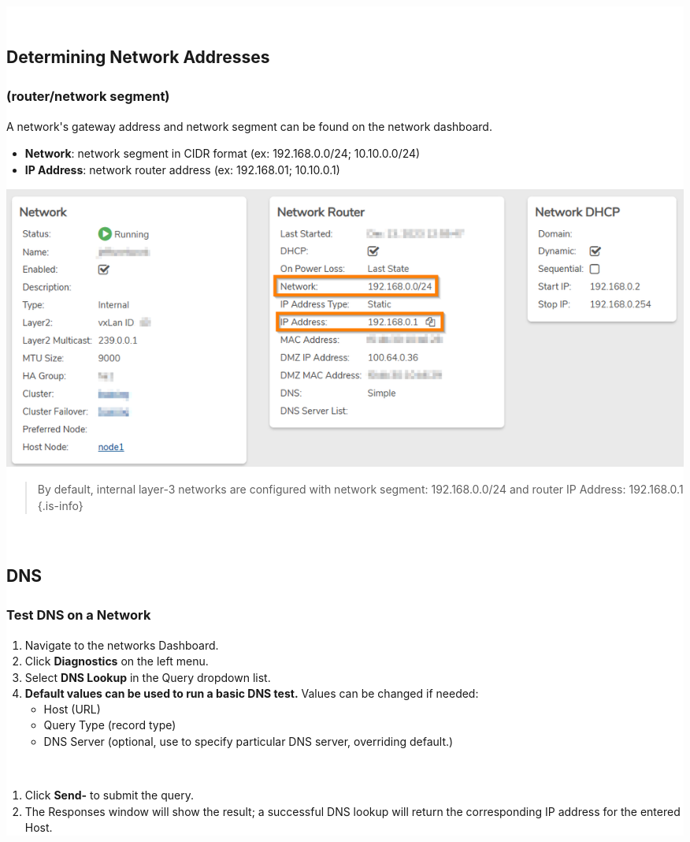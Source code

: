   
 
<a name="netaddresses"></a>
## Determining Network Addresses
### (router/network segment)

A network's gateway address and network segment can be found on the network dashboard.

-   **Network**: network segment in CIDR format (ex: 192.168.0.0/24; 10.10.0.0/24)
-   **IP Address**: network router address (ex: 192.168.01; 10.10.0.1)

![findnetworkaddress.png](/docs/public/userguide-sshots/findnetworkaddress.png)

> By default, internal layer-3 networks are configured with network segment: 192.168.0.0/24 and router IP Address: 192.168.0.1 {.is-info}

  
  
 

 
## <a name="dns"></a>DNS

### Test DNS on a Network

1.  Navigate to the networks Dashboard.
2.  Click **Diagnostics** on the left menu.
3.  Select **DNS Lookup** in the Query dropdown list.
4.  **Default values can be used to run a basic DNS test.** Values can be changed if needed:
    -  Host (URL)
    -  Query Type (record type)
    -  DNS Server (optional, use to specify particular DNS server, overriding default.)
   <br>

1.  Click **Send-** to submit the query.
2.  The Responses window will show the result; a successful DNS lookup will return the corresponding IP address for the entered Host.

